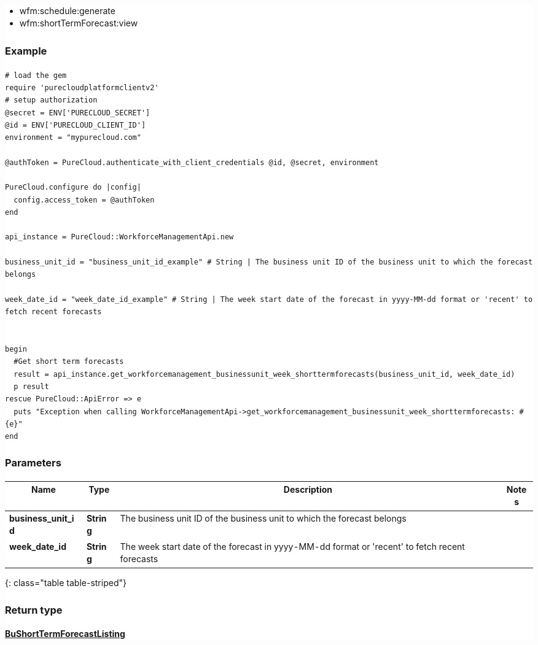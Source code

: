 * wfm:schedule:generate
* wfm:shortTermForecast:view


### Example
```{"language":"ruby"}
# load the gem
require 'purecloudplatformclientv2'
# setup authorization
@secret = ENV['PURECLOUD_SECRET']
@id = ENV['PURECLOUD_CLIENT_ID']
environment = "mypurecloud.com"

@authToken = PureCloud.authenticate_with_client_credentials @id, @secret, environment

PureCloud.configure do |config|
  config.access_token = @authToken
end

api_instance = PureCloud::WorkforceManagementApi.new

business_unit_id = "business_unit_id_example" # String | The business unit ID of the business unit to which the forecast belongs

week_date_id = "week_date_id_example" # String | The week start date of the forecast in yyyy-MM-dd format or 'recent' to fetch recent forecasts


begin
  #Get short term forecasts
  result = api_instance.get_workforcemanagement_businessunit_week_shorttermforecasts(business_unit_id, week_date_id)
  p result
rescue PureCloud::ApiError => e
  puts "Exception when calling WorkforceManagementApi->get_workforcemanagement_businessunit_week_shorttermforecasts: #{e}"
end
```

### Parameters

Name | Type | Description  | Notes
------------- | ------------- | ------------- | -------------
 **business_unit_id** | **String**| The business unit ID of the business unit to which the forecast belongs |  |
 **week_date_id** | **String**| The week start date of the forecast in yyyy-MM-dd format or &#39;recent&#39; to fetch recent forecasts |  |
{: class="table table-striped"}


### Return type

[**BuShortTermForecastListing**](BuShortTermForecastListing.html)
